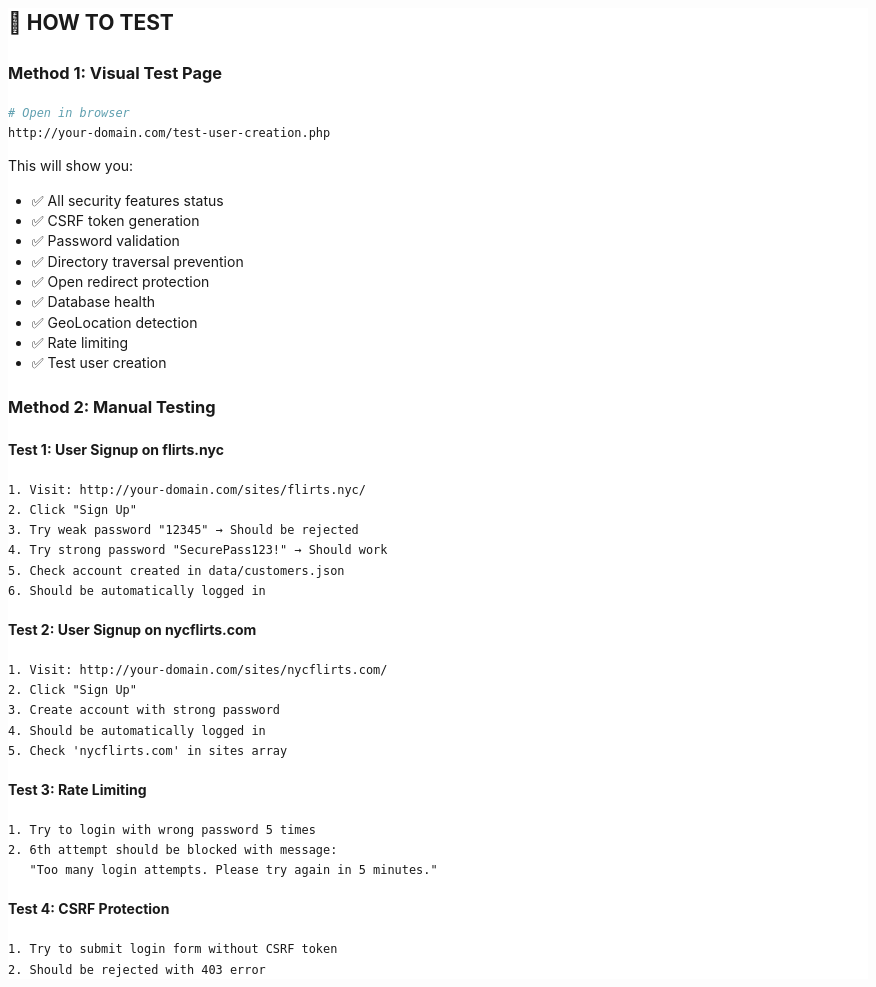 
## 🧪 HOW TO TEST

### Method 1: Visual Test Page
```bash
# Open in browser
http://your-domain.com/test-user-creation.php
```

This will show you:
- ✅ All security features status
- ✅ CSRF token generation
- ✅ Password validation
- ✅ Directory traversal prevention
- ✅ Open redirect protection
- ✅ Database health
- ✅ GeoLocation detection
- ✅ Rate limiting
- ✅ Test user creation

### Method 2: Manual Testing

#### Test 1: User Signup on flirts.nyc
```
1. Visit: http://your-domain.com/sites/flirts.nyc/
2. Click "Sign Up"
3. Try weak password "12345" → Should be rejected
4. Try strong password "SecurePass123!" → Should work
5. Check account created in data/customers.json
6. Should be automatically logged in
```

#### Test 2: User Signup on nycflirts.com
```
1. Visit: http://your-domain.com/sites/nycflirts.com/
2. Click "Sign Up"
3. Create account with strong password
4. Should be automatically logged in
5. Check 'nycflirts.com' in sites array
```

#### Test 3: Rate Limiting
```
1. Try to login with wrong password 5 times
2. 6th attempt should be blocked with message:
   "Too many login attempts. Please try again in 5 minutes."
```

#### Test 4: CSRF Protection
```
1. Try to submit login form without CSRF token
2. Should be rejected with 403 error
```
